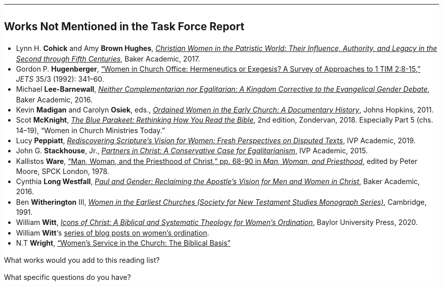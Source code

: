 * * *

## <span class="ez-toc-section" id="Works_Not_Mentioned_in_the_Task_Force_Report"></span>Works Not Mentioned in the Task Force Report<span class="ez-toc-section-end"></span>

  * Lynn H. **Cohick** and Amy **Brown Hughes**, [_Christian Women in the Patristic World: Their Influence, Authority, and Legacy in the Second through Fifth Centuries_][63], Baker Academic, 2017.
  * Gordon P. **Hugenberger**, [&#8220;Women in Church Office: Hermeneutics or Exegesis? A Survey of Approaches to 1 TIM 2:8-15,&#8221;][64] _JETS_ 35/3 (1992): 341–60.
  * Michael **Lee-Barnewall**, [_Neither Complementarian nor Egalitarian: A Kingdom Corrective to the Evangelical Gender Debate_][65], Baker Academic, 2016.
  * Kevin **Madigan** and Carolyn **Osiek**, eds., [_Ordained Women in the Early Church: A Documentary History_][66], Johns Hopkins, 2011.
  * Scot **McKnight**, [_The Blue Parakeet: Rethinking How You Read the Bible_][67], 2nd edition, Zondervan, 2018. Especially Part 5 (chs. 14–19), &#8220;Women in Church Ministries Today.&#8221;
  * Lucy **Peppiatt**, [_Rediscovering Scripture&#8217;s Vision for Women: Fresh Perspectives on Disputed Texts_][68], IVP Academic, 2019.
  * John G. **Stackhouse**, Jr., [_Partners in Christ: A Conservative Case for Egalitarianism_][69], IVP Academic, 2015.
  * Kallistos **Ware**, [“Man, Woman, and the Priesthood of Christ,” pp. 68-90 in _Man, Woman, and Priesthood_][70], edited by Peter Moore, SPCK London, 1978.
  * Cynthia **Long Westfall**, [_Paul and Gender: Reclaiming the Apostle&#8217;s Vision for Men and Women in Christ_][71], Baker Academic, 2016.
  * Ben **Witherington** III, [_Women in the Earliest Churches (Society for New Testament Studies Monograph Series)_][72], Cambridge, 1991.
  * William **Witt**, [_Icons of Christ: A Biblical and Systematic Theology for Women&#8217;s Ordination_][73], Baylor University Press, 2020.
  * William **Witt**&#8216;s [series of blog posts on women&#8217;s ordination][74].
  * N.T **Wright**, [&#8220;Women&#8217;s Service in the Church: The Biblical Basis&#8221;][75]

What works would you add to this reading list?

What specific questions do you have?

 [1]: http://anglicanchurch.net/?/main/page/1448
 [2]: http://anglicancompass.com/wp-content/uploads/2019/01/HolyOrdersTaskForce.pdf "HolyOrdersTaskForce.pdf"
 [3]: http://anglicancompass.com/wp-content/uploads/2019/01/HolyOrdersTaskForce_Section-1_The-Task-Force-and-its-Process.pdf "HolyOrdersTaskForce_Section 1_The Task Force and its Process.pdf"
 [4]: http://anglicancompass.com/wp-content/uploads/2019/01/HolyOrdersTaskForce_Section-2_A-Unified-Approach-to-Scripture.pdf "HolyOrdersTaskForce_Section 2_A Unified Approach to Scripture.pdf"
 [5]: http://anglicancompass.com/wp-content/uploads/2019/01/HolyOrdersTaskForce_Section-3_Principles-of-Anglican-Ecclesiology.pdf "HolyOrdersTaskForce_Section 3_Principles of Anglican Ecclesiology.pdf"
 [6]: http://anglicancompass.com/wp-content/uploads/2019/01/HolyOrdersTaskForce_Section-4_Arguments-For-and-Against.pdf "HolyOrdersTaskForce_Section 4_Arguments For and Against.pdf"
 [7]: http://anglicancompass.com/wp-content/uploads/2019/01/AMIA_2003_Womens-Ordination-Report.pdf "AMIA_2003_Women's Ordination Report.pdf"
 [8]: http://anglicancompass.com/wp-content/uploads/2019/01/HolyOrdersTaskForce_Section-5_Analysis-and-Conclusion.pdf "HolyOrdersTaskForce_Section 5_Analysis and Conclusion.pdf"
 [9]: http://www.anglicanchurch.net/?/main/page/1519
 [10]: http://www.anglicanchurch.net/index.php/main/faq/
 [11]: http://docs.google.com/spreadsheets/d/1QG0EDrpgGnfPf668T5qsnUcczUA_g6b3HjgbPC-aiTg/edit?usp=sharing
 [12]: http://s3.amazonaws.com/acna/Congregational_Report_to_Provincial_Council_2018.pdf
 [13]: http://anglicancompass.com/wp-content/uploads/2019/01/HolyOrdersTaskForce_Bibliography-for-Further-Study.pdf "HolyOrdersTaskForce_Bibliography for Further Study.pdf"
 [14]: http://amzn.to/2UrIUf9
 [15]: http://amzn.to/2ShMk6H
 [16]: http://amzn.to/2TlNrPZ
 [17]: http://amzn.to/2WvkZx5
 [18]: http://amzn.to/2WoeFaC
 [19]: http://amzn.to/2Uqfi1C
 [20]: http://amzn.to/2DJ9Txf
 [21]: http://amzn.to/2DLQI5R
 [22]: http://amzn.to/2GdKAVt
 [23]: http://amzn.to/2Wuf3V7
 [24]: http://amzn.to/2CU5ANV
 [25]: http://amzn.to/2SfZO2O
 [26]: http://amzn.to/2DLEhal
 [27]: http://amzn.to/2GgEl3c
 [28]: http://amzn.to/2Ga7zky
 [29]: http://amzn.to/2UtANyq
 [30]: http://amzn.to/2RXjl8U
 [31]: http://amzn.to/2GbTD9t
 [32]: http://amzn.to/2SaZItp
 [33]: http://amzn.to/2MFlVuh
 [34]: http://amzn.to/2CZmiLI
 [35]: http://amzn.to/2FYFUUb
 [36]: http://amzn.to/2CT23PN
 [37]: http://amzn.to/2GaPxOV
 [38]: http://www.paludavia.com/anglican/w.pdf
 [39]: http://enit-syd.sds.asn.au/Site/104629.asp?ph=cp
 [40]: http://www.tsm.edu/2014/09/03/women_ordination_and_the_bible/
 [41]: http://amzn.to/2TnRQSC
 [42]: http://amzn.to/2UtBhoe
 [43]: http://amzn.to/2UtB3NU
 [44]: http://amzn.to/2GcUg2w
 [45]: http://amzn.to/2SfyjGt
 [46]: http://www.episcopalnet.org/TRACTS/priestesses.html
 [47]: http://amzn.to/2WxNKJt
 [48]: http://trushare.com/Mascall%20Women%20Priests.htm
 [49]: http://amzn.to/2WxrAqH
 [50]: http://www.vatican.va/roman_curia/congregations/cfaith/documents/rc_con_cfaith_doc_19761015_inter-insigniores_en.html
 [51]: http://w2.vatican.va/content/john-paul-ii/en/apost_letters/1994/documents/hf_jp-ii_apl_19940522_ordinatio-sacerdotalis.html
 [52]: http://www.vatican.va/roman_curia/congregations/cfaith/documents/rc_con_cfaith_doc_19951028_dubium-ordinatio-sac_en.html
 [53]: http://amzn.to/2WueMl3
 [54]: http://amzn.to/2WueElz
 [55]: http://amzn.to/2SjCtgw
 [56]: http://amzn.to/2SgU6O9
 [57]: http://amzn.to/2WqdCXT
 [58]: http://biblicalstudies.org.uk/pdf/anvil/21-2_113.pdf
 [59]: http://journals.sagepub.com/doi/abs/10.1177/0040571X9209500206
 [60]: http://www.womenpriests.org/ecumenism/women-and-the-priesthood-of-the-church-by-e-l-mascall-from-why-not-priesthood-and-the-ministry-of-women/
 [61]: http://amzn.to/2MIcZEG
 [62]: http://amzn.to/2WuEvK2

 [63]: http://amzn.to/2Wu90Qp
 [64]: http://womeninthechurch.co.uk/wp-content/uploads/2014/10/hugenberger%20women%20in%20church%20office%20re%20husbands%20and%20wives%20issue%20in%201%20timothy%202.pdf
 [65]: http://amzn.to/2SfN2RU
 [66]: http://amzn.to/2WsBWIt
 [67]: http://amzn.to/2RcCxgN
 [68]: http://amzn.to/3auozPd
 [69]: http://amzn.to/38oEKeT
 [70]: http://www.womenpriests.org/articles-books/man-woman-and-the-priesthood-of-christ-by-kallistos-ware-from-man-woman-and-priesthood/
 [71]: http://amzn.to/2RYQyRp
 [72]: http://amzn.to/2WsBLNj
 [73]: https://www.amazon.com/Icons-Christ-Biblical-Systematic-Ordination/dp/1481313193?_encoding=UTF8&qid=&sr=&linkCode=ll1&tag=anglicanpasto-20&linkId=8e8fa373219652321476ab03ffe6ffb0&language=en_US&ref_=as_li_ss_tl
 [74]: http://willgwitt.org/category/theology/womens-ordination/
 [75]: http://ntwrightpage.com/2016/07/12/womens-service-in-the-church-the-biblical-basis/